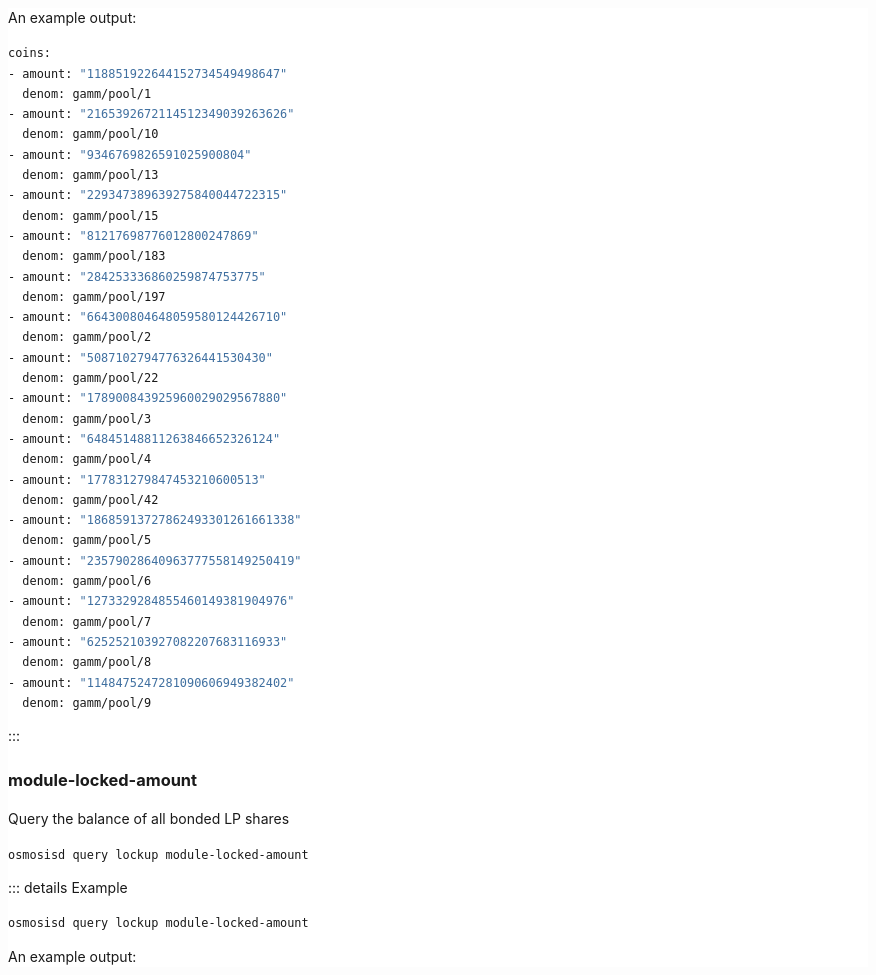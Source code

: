 An example output:

```bash
coins:
- amount: "118851922644152734549498647"
  denom: gamm/pool/1
- amount: "2165392672114512349039263626"
  denom: gamm/pool/10
- amount: "9346769826591025900804"
  denom: gamm/pool/13
- amount: "229347389639275840044722315"
  denom: gamm/pool/15
- amount: "81217698776012800247869"
  denom: gamm/pool/183
- amount: "284253336860259874753775"
  denom: gamm/pool/197
- amount: "664300804648059580124426710"
  denom: gamm/pool/2
- amount: "5087102794776326441530430"
  denom: gamm/pool/22
- amount: "178900843925960029029567880"
  denom: gamm/pool/3
- amount: "64845148811263846652326124"
  denom: gamm/pool/4
- amount: "177831279847453210600513"
  denom: gamm/pool/42
- amount: "18685913727862493301261661338"
  denom: gamm/pool/5
- amount: "23579028640963777558149250419"
  denom: gamm/pool/6
- amount: "1273329284855460149381904976"
  denom: gamm/pool/7
- amount: "625252103927082207683116933"
  denom: gamm/pool/8
- amount: "1148475247281090606949382402"
  denom: gamm/pool/9
```
:::


### module-locked-amount

Query the balance of all bonded LP shares

```sh
osmosisd query lockup module-locked-amount
```

::: details Example

```bash
osmosisd query lockup module-locked-amount
```

An example output:
